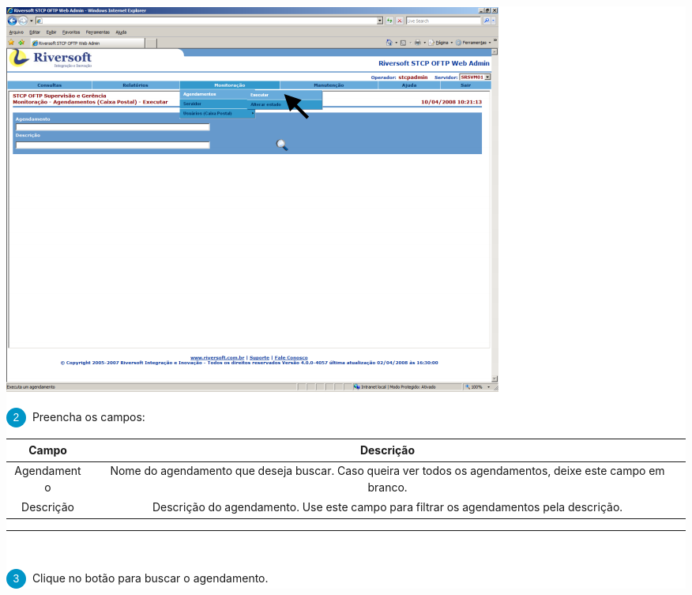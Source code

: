 ![](./imagem2/img130.png)

<span style="display:inline-block; width: 25px; height: 25px; border-radius: 50%; background-color: #0095C7; color: white; text-align: center; line-height: 25px; font-size: 14px; font-family: Arial;">2</span> &nbsp;Preencha os campos:

| Campo      | Descrição |
| :-----------: | :-----------: |
| Agendamento | Nome do agendamento que deseja buscar. Caso queira ver todos os agendamentos, deixe este campo em branco.       |
| Descrição   | Descrição do agendamento. Use este campo para filtrar os agendamentos pela descrição. |
----------
<br>

<span style="display:inline-block; width: 25px; height: 25px; border-radius: 50%; background-color: #0095C7; color: white; text-align: center; line-height: 25px; font-size: 14px; font-family: Arial;">3</span> &nbsp;Clique no botão para buscar o agendamento.
